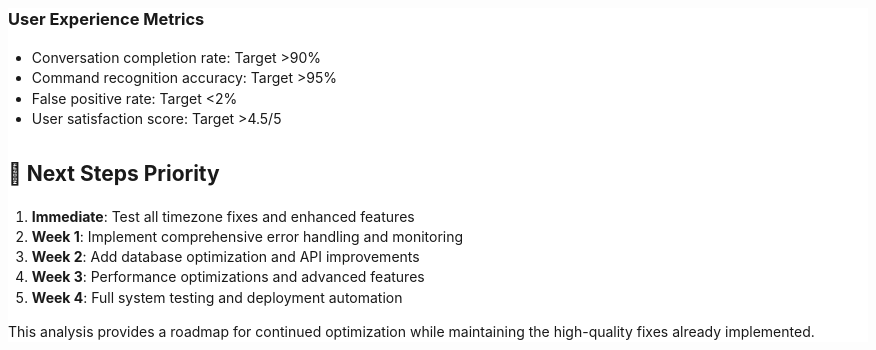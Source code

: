 ### User Experience Metrics
- Conversation completion rate: Target >90%
- Command recognition accuracy: Target >95%
- False positive rate: Target <2%
- User satisfaction score: Target >4.5/5

## 🔄 Next Steps Priority

1. **Immediate**: Test all timezone fixes and enhanced features
2. **Week 1**: Implement comprehensive error handling and monitoring
3. **Week 2**: Add database optimization and API improvements
4. **Week 3**: Performance optimizations and advanced features
5. **Week 4**: Full system testing and deployment automation

This analysis provides a roadmap for continued optimization while maintaining the high-quality fixes already implemented.
